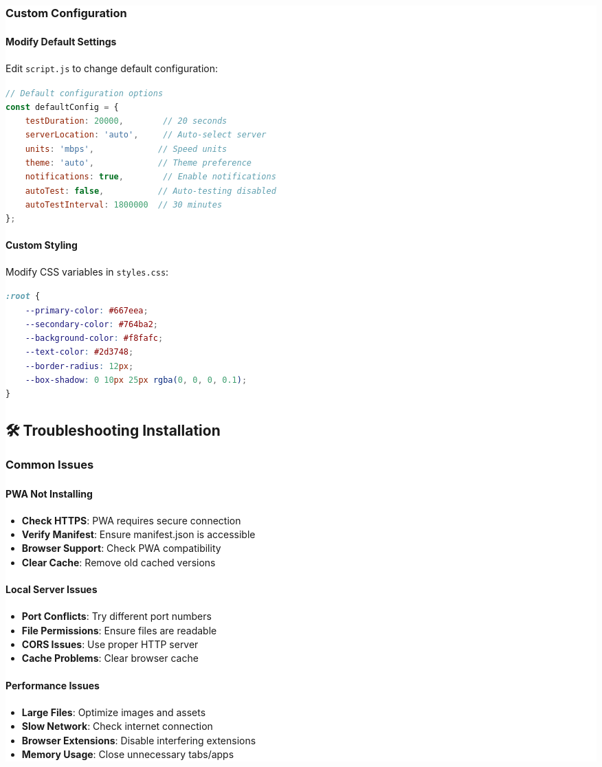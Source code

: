 ### Custom Configuration

#### Modify Default Settings
Edit `script.js` to change default configuration:

```javascript
// Default configuration options
const defaultConfig = {
    testDuration: 20000,        // 20 seconds
    serverLocation: 'auto',     // Auto-select server
    units: 'mbps',             // Speed units
    theme: 'auto',             // Theme preference
    notifications: true,        // Enable notifications
    autoTest: false,           // Auto-testing disabled
    autoTestInterval: 1800000  // 30 minutes
};
```

#### Custom Styling
Modify CSS variables in `styles.css`:

```css
:root {
    --primary-color: #667eea;
    --secondary-color: #764ba2;
    --background-color: #f8fafc;
    --text-color: #2d3748;
    --border-radius: 12px;
    --box-shadow: 0 10px 25px rgba(0, 0, 0, 0.1);
}
```

## 🛠️ Troubleshooting Installation

### Common Issues

#### PWA Not Installing
- **Check HTTPS**: PWA requires secure connection
- **Verify Manifest**: Ensure manifest.json is accessible
- **Browser Support**: Check PWA compatibility
- **Clear Cache**: Remove old cached versions

#### Local Server Issues
- **Port Conflicts**: Try different port numbers
- **File Permissions**: Ensure files are readable
- **CORS Issues**: Use proper HTTP server
- **Cache Problems**: Clear browser cache

#### Performance Issues
- **Large Files**: Optimize images and assets
- **Slow Network**: Check internet connection
- **Browser Extensions**: Disable interfering extensions
- **Memory Usage**: Close unnecessary tabs/apps
